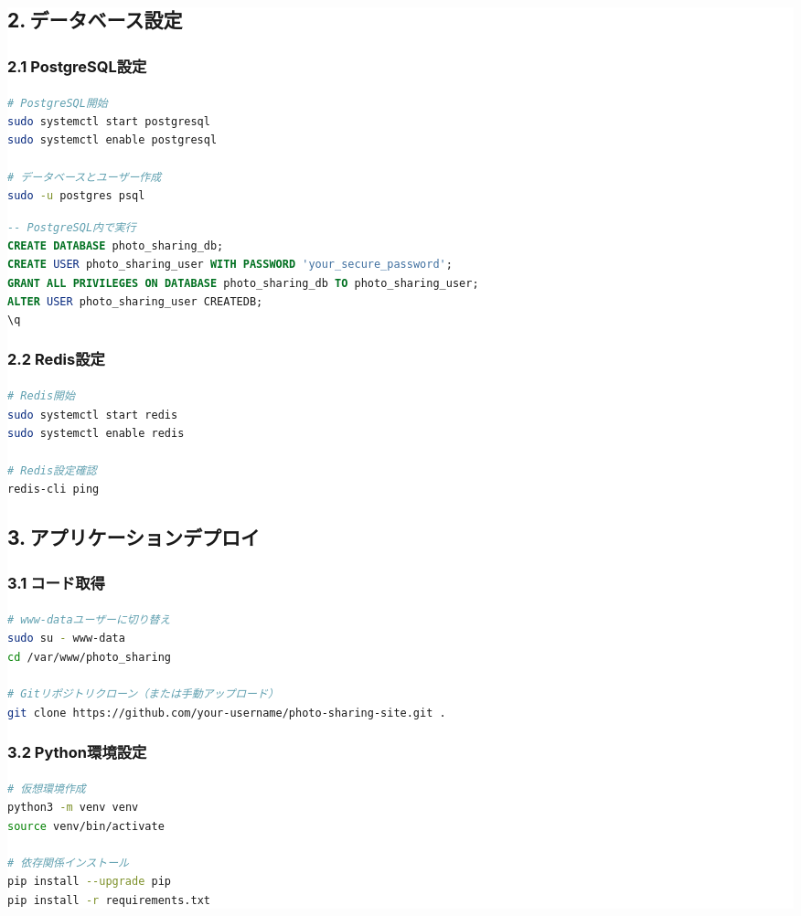 ## 2. データベース設定

### 2.1 PostgreSQL設定
```bash
# PostgreSQL開始
sudo systemctl start postgresql
sudo systemctl enable postgresql

# データベースとユーザー作成
sudo -u postgres psql
```

```sql
-- PostgreSQL内で実行
CREATE DATABASE photo_sharing_db;
CREATE USER photo_sharing_user WITH PASSWORD 'your_secure_password';
GRANT ALL PRIVILEGES ON DATABASE photo_sharing_db TO photo_sharing_user;
ALTER USER photo_sharing_user CREATEDB;
\q
```

### 2.2 Redis設定
```bash
# Redis開始
sudo systemctl start redis
sudo systemctl enable redis

# Redis設定確認
redis-cli ping
```

## 3. アプリケーションデプロイ

### 3.1 コード取得
```bash
# www-dataユーザーに切り替え
sudo su - www-data
cd /var/www/photo_sharing

# Gitリポジトリクローン（または手動アップロード）
git clone https://github.com/your-username/photo-sharing-site.git .
```

### 3.2 Python環境設定
```bash
# 仮想環境作成
python3 -m venv venv
source venv/bin/activate

# 依存関係インストール
pip install --upgrade pip
pip install -r requirements.txt
```
